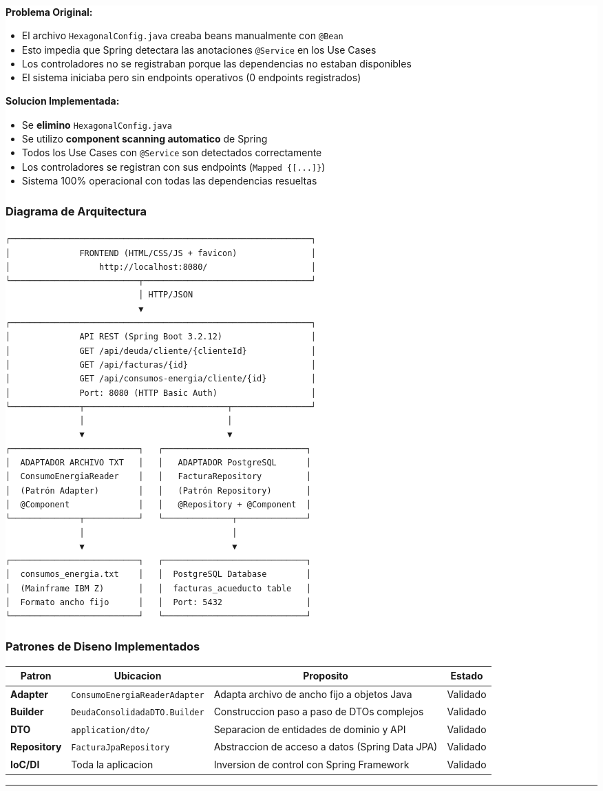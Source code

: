 **Problema Original:**
- El archivo `HexagonalConfig.java` creaba beans manualmente con `@Bean`
- Esto impedia que Spring detectara las anotaciones `@Service` en los Use Cases
- Los controladores no se registraban porque las dependencias no estaban disponibles
- El sistema iniciaba pero sin endpoints operativos (0 endpoints registrados)

**Solucion Implementada:**
- Se **elimino** `HexagonalConfig.java`
- Se utilizo **component scanning automatico** de Spring
- Todos los Use Cases con `@Service` son detectados correctamente
- Los controladores se registran con sus endpoints (`Mapped {[...]}`)
- Sistema 100% operacional con todas las dependencias resueltas

### Diagrama de Arquitectura

```
┌─────────────────────────────────────────────────────────────┐
│              FRONTEND (HTML/CSS/JS + favicon)               │
│                  http://localhost:8080/                     │
└──────────────────────────┬──────────────────────────────────┘
                           │ HTTP/JSON
                           ▼
┌─────────────────────────────────────────────────────────────┐
│              API REST (Spring Boot 3.2.12)                  │
│              GET /api/deuda/cliente/{clienteId}             │
│              GET /api/facturas/{id}                         │
│              GET /api/consumos-energia/cliente/{id}         │
│              Port: 8080 (HTTP Basic Auth)                   │
└──────────────┬─────────────────────────────┬────────────────┘
               │                             │
               ▼                             ▼
┌──────────────────────────┐   ┌─────────────────────────────┐
│  ADAPTADOR ARCHIVO TXT   │   │   ADAPTADOR PostgreSQL      │
│  ConsumoEnergiaReader    │   │   FacturaRepository         │
│  (Patrón Adapter)        │   │   (Patrón Repository)       │
│  @Component              │   │   @Repository + @Component  │
└──────────────┬───────────┘   └──────────────┬──────────────┘
               │                              │
               ▼                              ▼
┌──────────────────────────┐   ┌─────────────────────────────┐
│  consumos_energia.txt    │   │  PostgreSQL Database        │
│  (Mainframe IBM Z)       │   │  facturas_acueducto table   │
│  Formato ancho fijo      │   │  Port: 5432                 │
└──────────────────────────┘   └─────────────────────────────┘
```

### Patrones de Diseno Implementados

| Patron | Ubicacion | Proposito | Estado |
|--------|-----------|-----------|--------|
| **Adapter** | `ConsumoEnergiaReaderAdapter` | Adapta archivo de ancho fijo a objetos Java | Validado |
| **Builder** | `DeudaConsolidadaDTO.Builder` | Construccion paso a paso de DTOs complejos | Validado |
| **DTO** | `application/dto/` | Separacion de entidades de dominio y API | Validado |
| **Repository** | `FacturaJpaRepository` | Abstraccion de acceso a datos (Spring Data JPA) | Validado |
| **IoC/DI** | Toda la aplicacion | Inversion de control con Spring Framework | Validado |

---